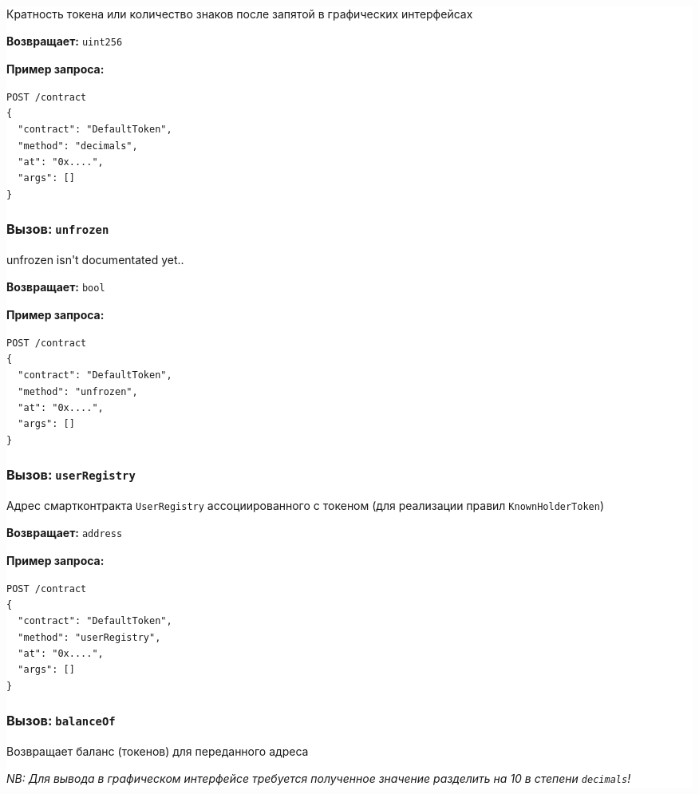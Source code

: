 Кратность токена или количество знаков после запятой в графических интерфейсах

**Возвращает:** `uint256`

**Пример запроса:**

```
POST /contract
{
  "contract": "DefaultToken",
  "method": "decimals",
  "at": "0x....",
  "args": []
}
```
### Вызов: `unfrozen`

unfrozen isn't documentated yet..

**Возвращает:** `bool`

**Пример запроса:**

```
POST /contract
{
  "contract": "DefaultToken",
  "method": "unfrozen",
  "at": "0x....",
  "args": []
}
```
### Вызов: `userRegistry`

Адрес смартконтракта `UserRegistry` ассоциированного с токеном (для реализации правил `KnownHolderToken`)

**Возвращает:** `address`

**Пример запроса:**

```
POST /contract
{
  "contract": "DefaultToken",
  "method": "userRegistry",
  "at": "0x....",
  "args": []
}
```
### Вызов: `balanceOf`

Возвращает баланс (токенов) для переданного адреса

*NB: Для вывода в графическом интерфейсе требуется полученное значение разделить на 10 в степени `decimals`!*
